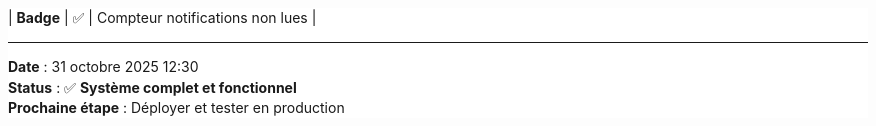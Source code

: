 | **Badge** | ✅ | Compteur notifications non lues |

---

**Date** : 31 octobre 2025 12:30  
**Status** : ✅ **Système complet et fonctionnel**  
**Prochaine étape** : Déployer et tester en production
